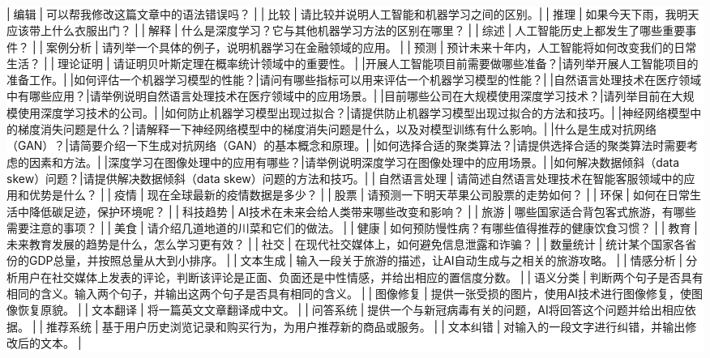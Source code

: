 | 编辑 | 可以帮我修改这篇文章中的语法错误吗？ |
| 比较 | 请比较并说明人工智能和机器学习之间的区别。|
| 推理 | 如果今天下雨，我明天应该带上什么衣服出门？ |
| 解释 | 什么是深度学习？它与其他机器学习方法的区别在哪里？ |
| 综述 | 人工智能历史上都发生了哪些重要事件？ |
| 案例分析 | 请列举一个具体的例子，说明机器学习在金融领域的应用。 |
| 预测 | 预计未来十年内，人工智能将如何改变我们的日常生活？ |
| 理论证明 | 请证明贝叶斯定理在概率统计领域中的重要性。 |
|开展人工智能项目前需要做哪些准备？|请列举开展人工智能项目的准备工作。|
|如何评估一个机器学习模型的性能？|请问有哪些指标可以用来评估一个机器学习模型的性能？|
|自然语言处理技术在医疗领域中有哪些应用？|请举例说明自然语言处理技术在医疗领域中的应用场景。|
|目前哪些公司在大规模使用深度学习技术？|请列举目前在大规模使用深度学习技术的公司。|
|如何防止机器学习模型出现过拟合？|请提供防止机器学习模型出现过拟合的方法和技巧。|
|神经网络模型中的梯度消失问题是什么？|请解释一下神经网络模型中的梯度消失问题是什么，以及对模型训练有什么影响。|
|什么是生成对抗网络（GAN）？|请简要介绍一下生成对抗网络（GAN）的基本概念和原理。|
|如何选择合适的聚类算法？|请提供选择合适的聚类算法时需要考虑的因素和方法。|
|深度学习在图像处理中的应用有哪些？|请举例说明深度学习在图像处理中的应用场景。|
|如何解决数据倾斜（data skew）问题？|请提供解决数据倾斜（data skew）问题的方法和技巧。|
| 自然语言处理 | 请简述自然语言处理技术在智能客服领域中的应用和优势是什么？ |
|     疫情     |               现在全球最新的疫情数据是多少？                |
|     股票     |            请预测一下明天苹果公司股票的走势如何？            |
|     环保     |           如何在日常生活中降低碳足迹，保护环境呢？           |
|   科技趋势   |           AI技术在未来会给人类带来哪些改变和影响？           |
|     旅游     |       哪些国家适合背包客式旅游，有哪些需要注意的事项？       |
|     美食     |             请介绍几道地道的川菜和它们的做法。              |
|     健康     |        如何预防慢性病？有哪些值得推荐的健康饮食习惯？        |
|     教育     |            未来教育发展的趋势是什么，怎么学习更有效？            |
|     社交     |          在现代社交媒体上，如何避免信息泄露和诈骗？           |
| 数量统计           | 统计某个国家各省份的GDP总量，并按照总量从大到小排序。                                                                                                                                                                                                                                                                                                                                                                                                                   |
| 文本生成           | 输入一段关于旅游的描述，让AI自动生成与之相关的旅游攻略。                                                                                                                                                                                                                                                                                                                                                                                                               |
| 情感分析           | 分析用户在社交媒体上发表的评论，判断该评论是正面、负面还是中性情感，并给出相应的置信度分数。                                                                                                                                                                                                                                                                                                                                                                                                                 |
| 语义分类           | 判断两个句子是否具有相同的含义。输入两个句子，并输出这两个句子是否具有相同的含义。                                                                                                                                                                                                                                                                                                                                                                           |
| 图像修复           | 提供一张受损的图片，使用AI技术进行图像修复，使图像恢复原貌。                                                                                                                                                                                                                                                                                                                                                                                                         |
| 文本翻译           | 将一篇英文文章翻译成中文。                                                                                                                                                                                                                                                                                                                                                                                                                                       |
| 问答系统           | 提供一个与新冠病毒有关的问题，AI将回答这个问题并给出相应依据。                                                                                                                                                                                                                                                                                                                                                                                                     |
| 推荐系统           | 基于用户历史浏览记录和购买行为，为用户推荐新的商品或服务。                                                                                                                                                                                                                                                                                                                                                                                                         |
| 文本纠错           | 对输入的一段文字进行纠错，并输出修改后的文本。                                                                                                                                                                                                                                                                                                                                                                                                                     |